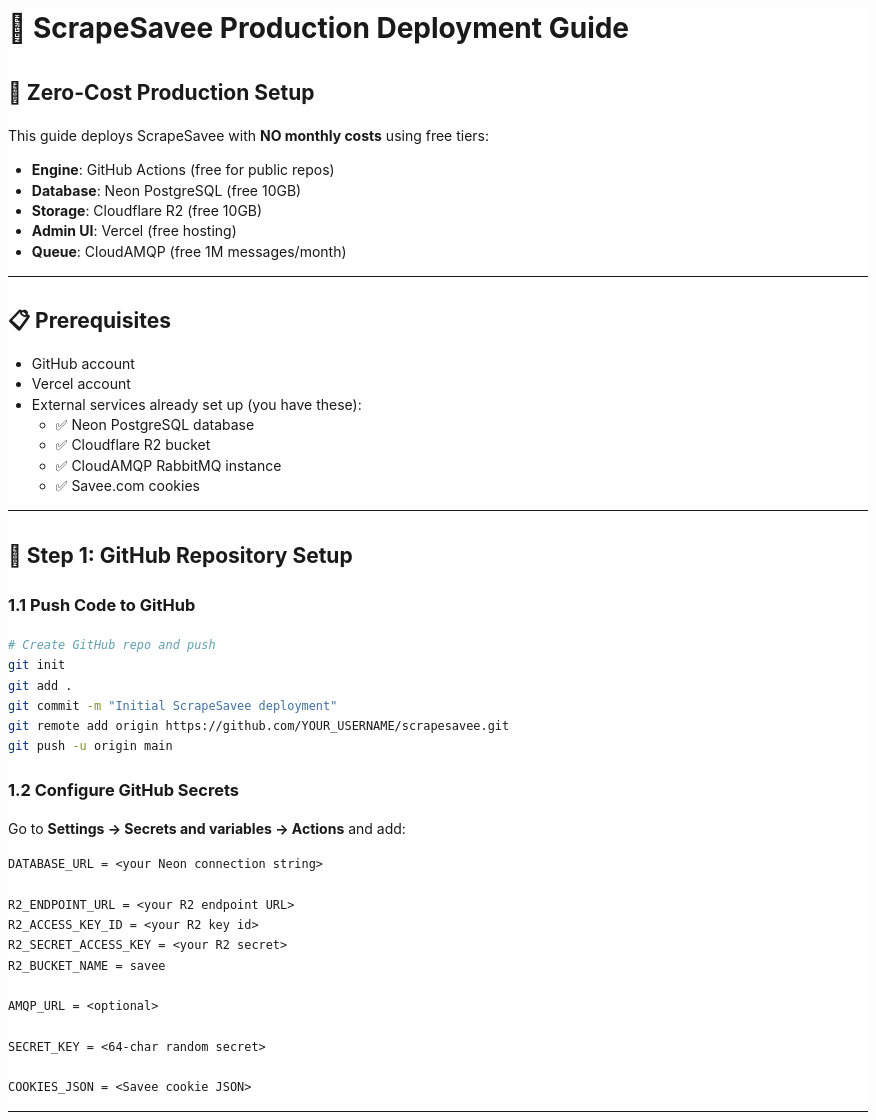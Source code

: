 # 🚀 ScrapeSavee Production Deployment Guide

## 🎯 Zero-Cost Production Setup

This guide deploys ScrapeSavee with **NO monthly costs** using free tiers:

- **Engine**: GitHub Actions (free for public repos)
- **Database**: Neon PostgreSQL (free 10GB)
- **Storage**: Cloudflare R2 (free 10GB)
- **Admin UI**: Vercel (free hosting)
- **Queue**: CloudAMQP (free 1M messages/month)

---

## 📋 Prerequisites

- GitHub account
- Vercel account
- External services already set up (you have these):
  - ✅ Neon PostgreSQL database
  - ✅ Cloudflare R2 bucket
  - ✅ CloudAMQP RabbitMQ instance
  - ✅ Savee.com cookies

---

## 🔧 Step 1: GitHub Repository Setup

### 1.1 Push Code to GitHub

```bash
# Create GitHub repo and push
git init
git add .
git commit -m "Initial ScrapeSavee deployment"
git remote add origin https://github.com/YOUR_USERNAME/scrapesavee.git
git push -u origin main
```

### 1.2 Configure GitHub Secrets

Go to **Settings → Secrets and variables → Actions** and add:

```
DATABASE_URL = <your Neon connection string>

R2_ENDPOINT_URL = <your R2 endpoint URL>
R2_ACCESS_KEY_ID = <your R2 key id>
R2_SECRET_ACCESS_KEY = <your R2 secret>
R2_BUCKET_NAME = savee

AMQP_URL = <optional>

SECRET_KEY = <64-char random secret>

COOKIES_JSON = <Savee cookie JSON>
```

---